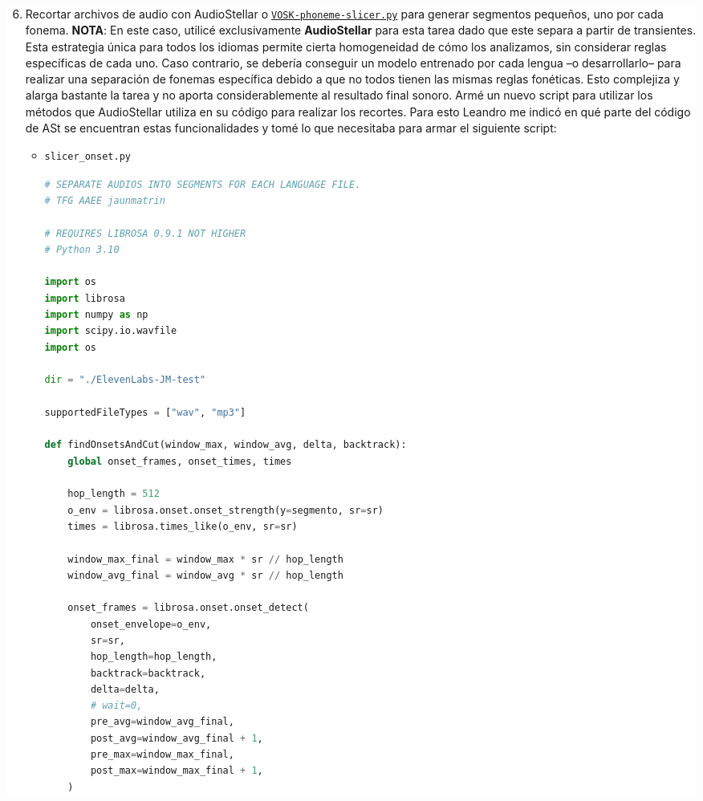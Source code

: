 6. Recortar archivos de audio con AudioStellar o [`VOSK-phoneme-slicer.py`](https://www.notion.so/Un-recorrido-tecno-sonoro-hacia-el-habla-as-mica-31eaddcc2bb841bcaa124ed890ed8ca7?pvs=21) para generar segmentos pequeños, uno por cada fonema.
**NOTA**: En este caso, utilicé exclusivamente **AudioStellar** para esta tarea dado que este separa a partir de transientes. Esta estrategia única para todos los idiomas permite cierta homogeneidad de cómo los analizamos, sin considerar reglas específicas de cada uno. Caso contrario, se debería conseguir un modelo entrenado por cada lengua –o desarrollarlo– para realizar una separación de fonemas específica debido a que no todos tienen las mismas reglas fonéticas. Esto complejiza y alarga bastante la tarea y no aporta considerablemente al resultado final sonoro.
Armé un nuevo script para utilizar los métodos que AudioStellar utiliza en su código para realizar los recortes. Para esto Leandro me indicó en qué parte del código de ASt se encuentran estas funcionalidades y tomé lo que necesitaba para armar el siguiente script:
    - `slicer_onset.py`
        
        ```python
        # SEPARATE AUDIOS INTO SEGMENTS FOR EACH LANGUAGE FILE.
        # TFG AAEE jaunmatrin
        
        # REQUIRES LIBROSA 0.9.1 NOT HIGHER
        # Python 3.10
        
        import os
        import librosa
        import numpy as np
        import scipy.io.wavfile
        import os
        
        dir = "./ElevenLabs-JM-test"
        
        supportedFileTypes = ["wav", "mp3"]
        
        def findOnsetsAndCut(window_max, window_avg, delta, backtrack):
            global onset_frames, onset_times, times
        
            hop_length = 512
            o_env = librosa.onset.onset_strength(y=segmento, sr=sr)
            times = librosa.times_like(o_env, sr=sr)
        
            window_max_final = window_max * sr // hop_length
            window_avg_final = window_avg * sr // hop_length
        
            onset_frames = librosa.onset.onset_detect(
                onset_envelope=o_env,
                sr=sr,
                hop_length=hop_length,
                backtrack=backtrack,
                delta=delta,
                # wait=0,
                pre_avg=window_avg_final,
                post_avg=window_avg_final + 1,
                pre_max=window_max_final,
                post_max=window_max_final + 1,
            )
        